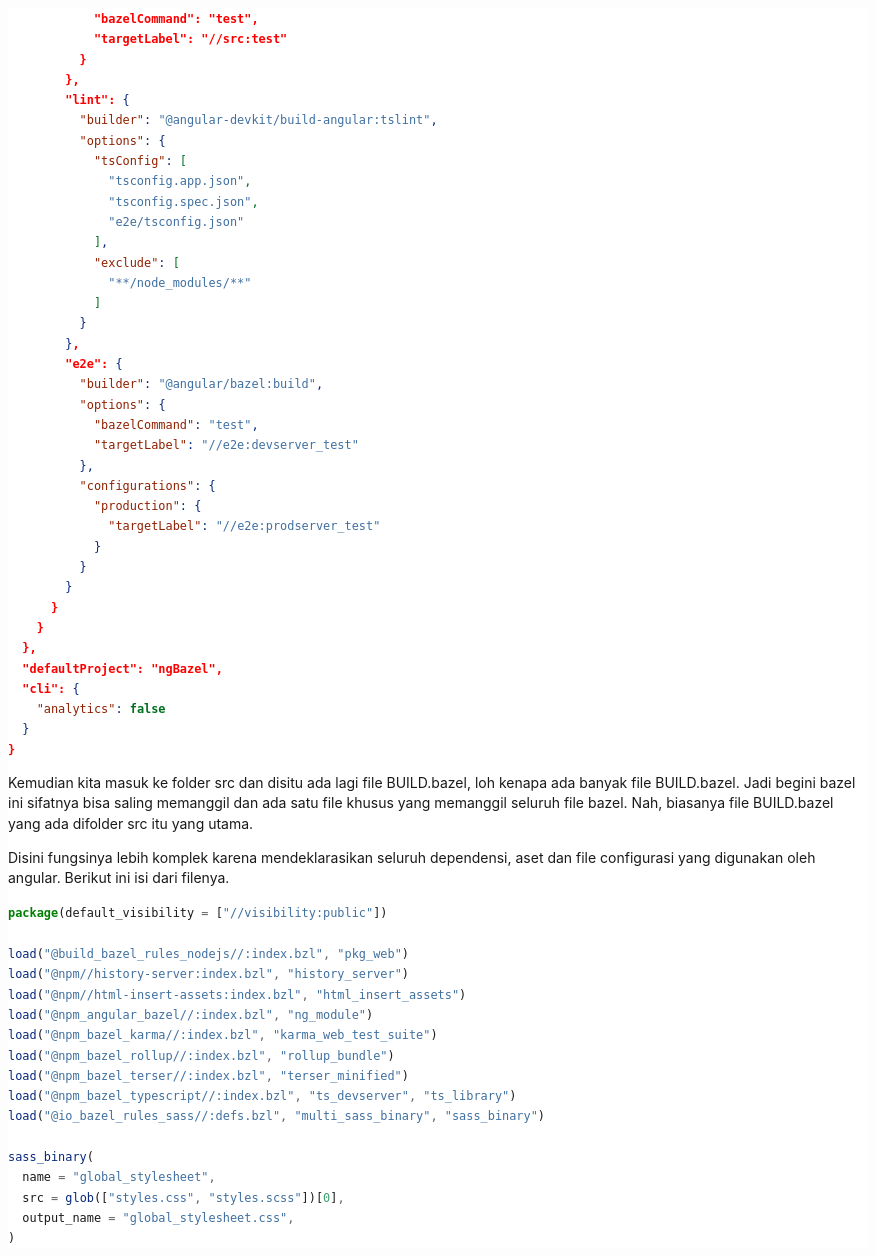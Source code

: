 ```json
            "bazelCommand": "test",
            "targetLabel": "//src:test"
          }
        },
        "lint": {
          "builder": "@angular-devkit/build-angular:tslint",
          "options": {
            "tsConfig": [
              "tsconfig.app.json",
              "tsconfig.spec.json",
              "e2e/tsconfig.json"
            ],
            "exclude": [
              "**/node_modules/**"
            ]
          }
        },
        "e2e": {
          "builder": "@angular/bazel:build",
          "options": {
            "bazelCommand": "test",
            "targetLabel": "//e2e:devserver_test"
          },
          "configurations": {
            "production": {
              "targetLabel": "//e2e:prodserver_test"
            }
          }
        }
      }
    }
  },
  "defaultProject": "ngBazel",
  "cli": {
    "analytics": false
  }
}
```

Kemudian kita masuk ke folder src dan disitu ada lagi file BUILD.bazel, loh kenapa ada banyak file BUILD.bazel. Jadi begini bazel ini sifatnya bisa saling memanggil dan ada satu file khusus yang memanggil seluruh file bazel. Nah, biasanya file BUILD.bazel yang ada difolder src itu yang utama.

Disini fungsinya lebih komplek karena mendeklarasikan seluruh dependensi, aset dan file configurasi yang digunakan oleh angular. Berikut ini isi dari filenya.

```ts
package(default_visibility = ["//visibility:public"])

load("@build_bazel_rules_nodejs//:index.bzl", "pkg_web")
load("@npm//history-server:index.bzl", "history_server")
load("@npm//html-insert-assets:index.bzl", "html_insert_assets")
load("@npm_angular_bazel//:index.bzl", "ng_module")
load("@npm_bazel_karma//:index.bzl", "karma_web_test_suite")
load("@npm_bazel_rollup//:index.bzl", "rollup_bundle")
load("@npm_bazel_terser//:index.bzl", "terser_minified")
load("@npm_bazel_typescript//:index.bzl", "ts_devserver", "ts_library")
load("@io_bazel_rules_sass//:defs.bzl", "multi_sass_binary", "sass_binary")

sass_binary(
  name = "global_stylesheet",
  src = glob(["styles.css", "styles.scss"])[0],
  output_name = "global_stylesheet.css",
)
```